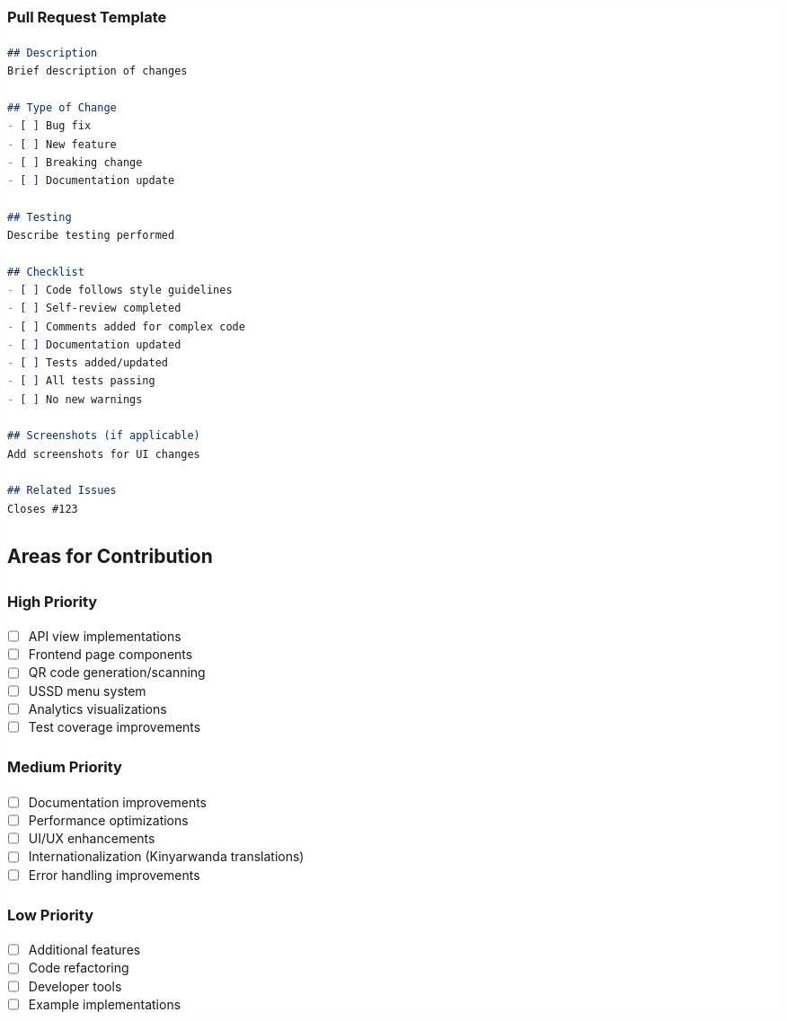 ### Pull Request Template

```markdown
## Description
Brief description of changes

## Type of Change
- [ ] Bug fix
- [ ] New feature
- [ ] Breaking change
- [ ] Documentation update

## Testing
Describe testing performed

## Checklist
- [ ] Code follows style guidelines
- [ ] Self-review completed
- [ ] Comments added for complex code
- [ ] Documentation updated
- [ ] Tests added/updated
- [ ] All tests passing
- [ ] No new warnings

## Screenshots (if applicable)
Add screenshots for UI changes

## Related Issues
Closes #123
```

## Areas for Contribution

### High Priority
- [ ] API view implementations
- [ ] Frontend page components
- [ ] QR code generation/scanning
- [ ] USSD menu system
- [ ] Analytics visualizations
- [ ] Test coverage improvements

### Medium Priority
- [ ] Documentation improvements
- [ ] Performance optimizations
- [ ] UI/UX enhancements
- [ ] Internationalization (Kinyarwanda translations)
- [ ] Error handling improvements

### Low Priority
- [ ] Additional features
- [ ] Code refactoring
- [ ] Developer tools
- [ ] Example implementations
